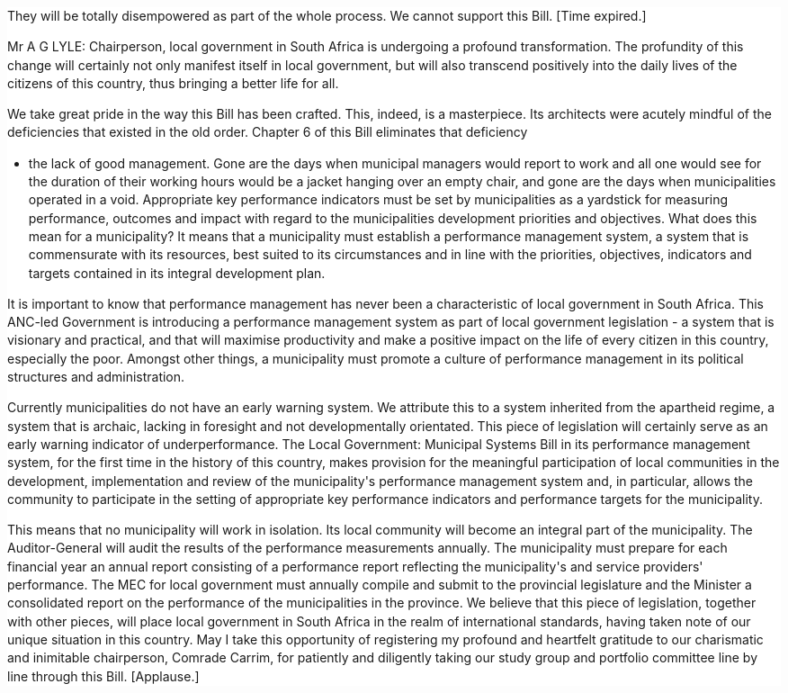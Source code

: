 They will be totally disempowered as part of the whole process. We cannot
support this Bill. [Time expired.]

Mr A G LYLE: Chairperson, local government in South Africa is undergoing a
profound transformation. The profundity of this change will certainly not
only manifest itself in local government, but will also transcend
positively into the daily lives of the citizens of this country, thus
bringing a better life for all.

We take great pride in the way this Bill has been crafted. This, indeed, is
a masterpiece. Its architects were acutely mindful of the deficiencies that
existed in the old order. Chapter 6 of this Bill eliminates that deficiency
- the lack of good management. Gone are the days when municipal managers
would report to work and all one would see for the duration of their
working hours would be a jacket hanging over an empty chair, and gone are
the days when municipalities operated in a void.
Appropriate key performance indicators must be set by municipalities as a
yardstick for measuring performance, outcomes and impact with regard to the
municipalities development priorities and objectives. What does this mean
for a municipality? It means that a municipality must establish a
performance management system, a system that is commensurate with its
resources, best suited to its circumstances and in line with the
priorities, objectives, indicators and targets contained in its integral
development plan.

It is important to know that performance management has never been a
characteristic of local government in South Africa. This ANC-led Government
is introducing a performance management system as part of local government
legislation - a system that is visionary and practical, and that will
maximise productivity and make a positive impact on the life of every
citizen in this country, especially the poor. Amongst other things, a
municipality must promote a culture of performance management in its
political structures and administration.

Currently municipalities do not have an early warning system. We attribute
this to a system inherited from the apartheid regime, a system that is
archaic, lacking in foresight and not developmentally orientated. This
piece of legislation will certainly serve as an early warning indicator of
underperformance. The Local Government: Municipal Systems Bill in its
performance management system, for the first time in the history of this
country, makes provision for the meaningful participation of  local
communities in the development, implementation and review of the
municipality's performance management system and, in particular, allows the
community to participate in the setting of appropriate key performance
indicators and performance targets for the municipality.

This means that no municipality will work in isolation. Its local community
will become an integral part of the municipality. The Auditor-General will
audit the results of the performance measurements annually. The
municipality must prepare for each financial year an annual report
consisting of a performance report reflecting the municipality's and
service providers' performance. The MEC for local government must annually
compile and submit to the provincial legislature and the Minister a
consolidated report on the performance of the municipalities in the
province.
We believe that this piece of legislation, together with other pieces, will
place local government in South Africa in the realm of international
standards, having taken note of our unique situation in this country. May I
take this opportunity of registering my profound and heartfelt gratitude to
our charismatic and inimitable chairperson, Comrade Carrim, for patiently
and diligently taking our study group and portfolio committee line by line
through this Bill. [Applause.]

